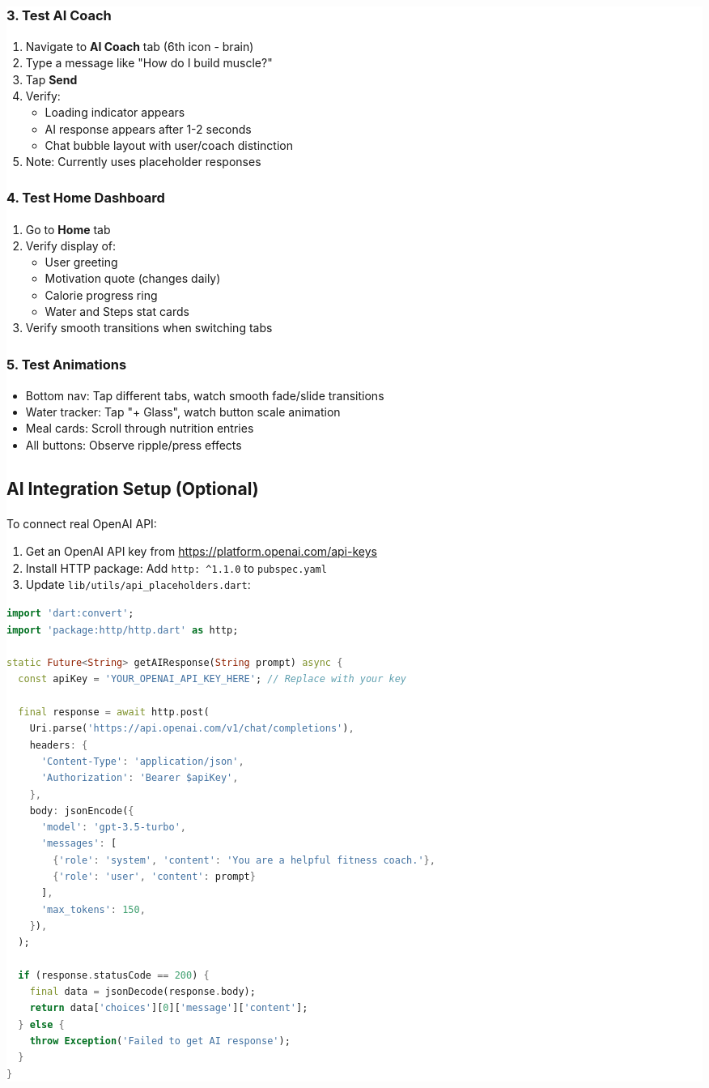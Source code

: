 ### 3. Test AI Coach
1. Navigate to **AI Coach** tab (6th icon - brain)
2. Type a message like "How do I build muscle?"
3. Tap **Send**
4. Verify:
   - Loading indicator appears
   - AI response appears after 1-2 seconds
   - Chat bubble layout with user/coach distinction
5. Note: Currently uses placeholder responses

### 4. Test Home Dashboard
1. Go to **Home** tab
2. Verify display of:
   - User greeting
   - Motivation quote (changes daily)
   - Calorie progress ring
   - Water and Steps stat cards
3. Verify smooth transitions when switching tabs

### 5. Test Animations
- Bottom nav: Tap different tabs, watch smooth fade/slide transitions
- Water tracker: Tap "+ Glass", watch button scale animation
- Meal cards: Scroll through nutrition entries
- All buttons: Observe ripple/press effects

## AI Integration Setup (Optional)

To connect real OpenAI API:

1. Get an OpenAI API key from https://platform.openai.com/api-keys
2. Install HTTP package: Add `http: ^1.1.0` to `pubspec.yaml`
3. Update `lib/utils/api_placeholders.dart`:

```dart
import 'dart:convert';
import 'package:http/http.dart' as http;

static Future<String> getAIResponse(String prompt) async {
  const apiKey = 'YOUR_OPENAI_API_KEY_HERE'; // Replace with your key

  final response = await http.post(
    Uri.parse('https://api.openai.com/v1/chat/completions'),
    headers: {
      'Content-Type': 'application/json',
      'Authorization': 'Bearer $apiKey',
    },
    body: jsonEncode({
      'model': 'gpt-3.5-turbo',
      'messages': [
        {'role': 'system', 'content': 'You are a helpful fitness coach.'},
        {'role': 'user', 'content': prompt}
      ],
      'max_tokens': 150,
    }),
  );

  if (response.statusCode == 200) {
    final data = jsonDecode(response.body);
    return data['choices'][0]['message']['content'];
  } else {
    throw Exception('Failed to get AI response');
  }
}
```